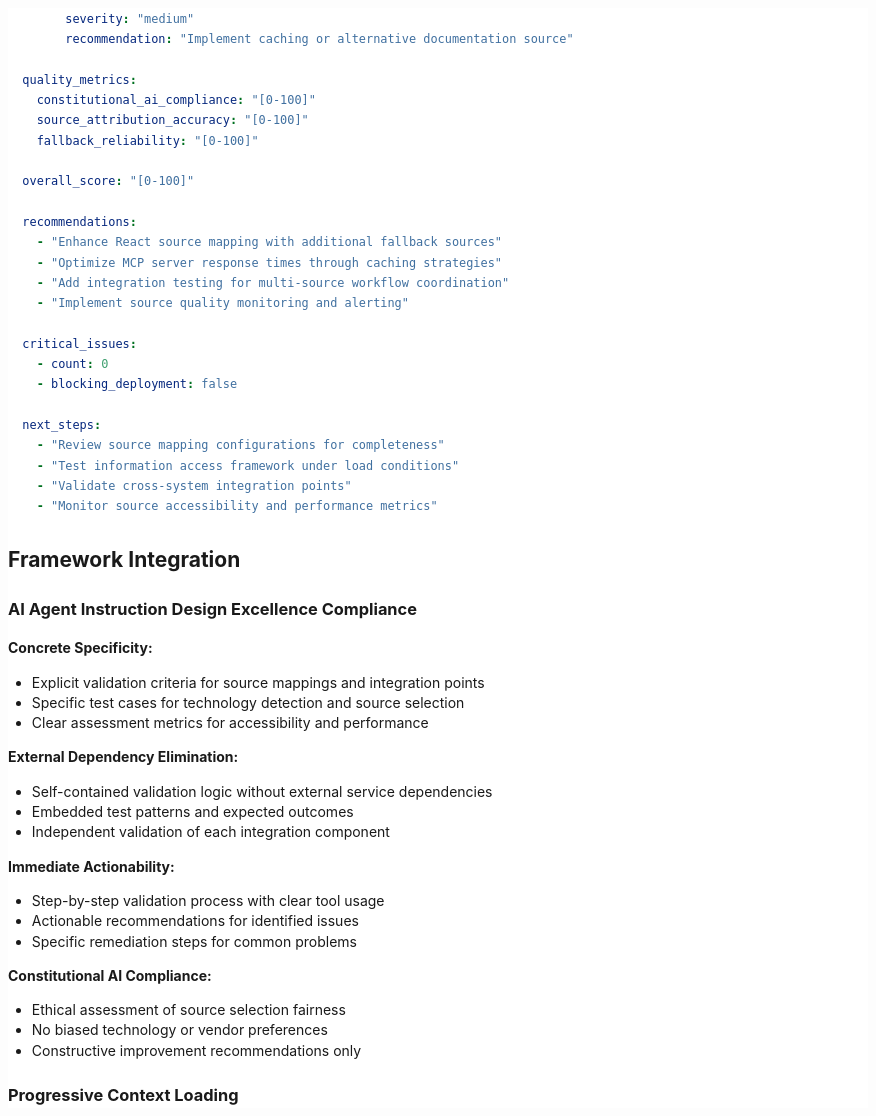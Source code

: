 ```yaml
        severity: "medium"
        recommendation: "Implement caching or alternative documentation source"
  
  quality_metrics:
    constitutional_ai_compliance: "[0-100]"
    source_attribution_accuracy: "[0-100]"
    fallback_reliability: "[0-100]"
    
  overall_score: "[0-100]"
  
  recommendations:
    - "Enhance React source mapping with additional fallback sources"
    - "Optimize MCP server response times through caching strategies"
    - "Add integration testing for multi-source workflow coordination"
    - "Implement source quality monitoring and alerting"
  
  critical_issues:
    - count: 0
    - blocking_deployment: false
  
  next_steps:
    - "Review source mapping configurations for completeness"
    - "Test information access framework under load conditions"
    - "Validate cross-system integration points"
    - "Monitor source accessibility and performance metrics"
```

## Framework Integration

### AI Agent Instruction Design Excellence Compliance

**Concrete Specificity:**
- Explicit validation criteria for source mappings and integration points
- Specific test cases for technology detection and source selection
- Clear assessment metrics for accessibility and performance

**External Dependency Elimination:**
- Self-contained validation logic without external service dependencies
- Embedded test patterns and expected outcomes
- Independent validation of each integration component

**Immediate Actionability:**
- Step-by-step validation process with clear tool usage
- Actionable recommendations for identified issues
- Specific remediation steps for common problems

**Constitutional AI Compliance:**
- Ethical assessment of source selection fairness
- No biased technology or vendor preferences
- Constructive improvement recommendations only

### Progressive Context Loading
